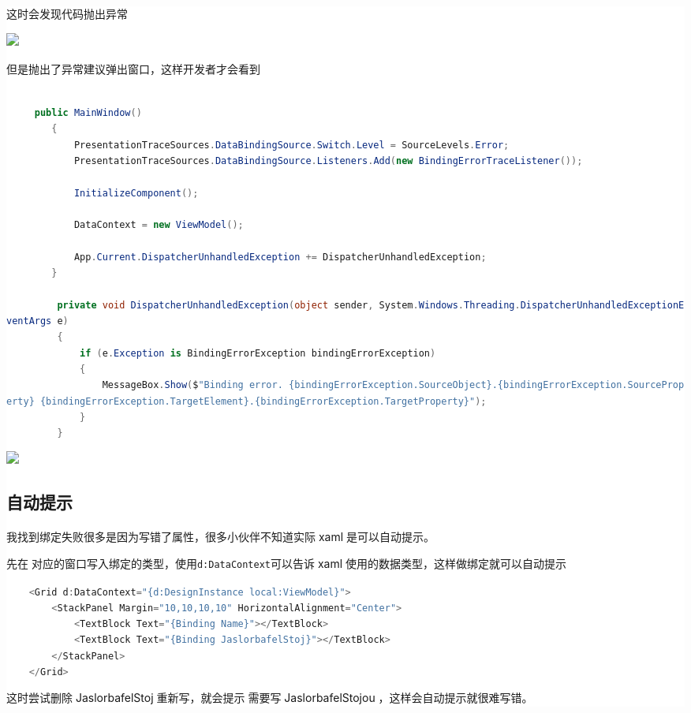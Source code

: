 ```csharp
```

这时会发现代码抛出异常

![](http://image.acmx.xyz/lindexi%2F2018517158181899.jpg)

但是抛出了异常建议弹出窗口，这样开发者才会看到

```csharp

     public MainWindow()
        {
            PresentationTraceSources.DataBindingSource.Switch.Level = SourceLevels.Error;
            PresentationTraceSources.DataBindingSource.Listeners.Add(new BindingErrorTraceListener());

            InitializeComponent();

            DataContext = new ViewModel();

            App.Current.DispatcherUnhandledException += DispatcherUnhandledException;
        }

         private void DispatcherUnhandledException(object sender, System.Windows.Threading.DispatcherUnhandledExceptionEventArgs e)
         {
             if (e.Exception is BindingErrorException bindingErrorException)
             {
                 MessageBox.Show($"Binding error. {bindingErrorException.SourceObject}.{bindingErrorException.SourceProperty} {bindingErrorException.TargetElement}.{bindingErrorException.TargetProperty}");
             }
         }
```

![](http://image.acmx.xyz/lindexi%2F20185171510425622.jpg)

## 自动提示

我找到绑定失败很多是因为写错了属性，很多小伙伴不知道实际 xaml 是可以自动提示。

先在 对应的窗口写入绑定的类型，使用`d:DataContext`可以告诉 xaml 使用的数据类型，这样做绑定就可以自动提示

```csharp
    <Grid d:DataContext="{d:DesignInstance local:ViewModel}">
        <StackPanel Margin="10,10,10,10" HorizontalAlignment="Center">
            <TextBlock Text="{Binding Name}"></TextBlock>
            <TextBlock Text="{Binding JaslorbafelStoj}"></TextBlock>
        </StackPanel>
    </Grid>
```

这时尝试删除 JaslorbafelStoj 重新写，就会提示 需要写 JaslorbafelStojou ，这样会自动提示就很难写错。
